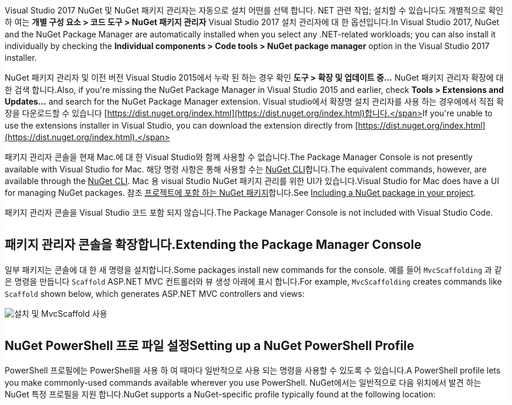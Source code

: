 <span data-ttu-id="9b6f7-180">Visual Studio 2017 NuGet 및 NuGet 패키지 관리자는 자동으로 설치 어떤를 선택 합니다. NET 관련 작업; 설치할 수 있습니다도 개별적으로 확인 하 여는 **개별 구성 요소 > 코드 도구 > NuGet 패키지 관리자** Visual Studio 2017 설치 관리자에 대 한 옵션입니다.</span><span class="sxs-lookup"><span data-stu-id="9b6f7-180">In Visual Studio 2017, NuGet and the NuGet Package Manager are automatically installed when you select any .NET-related workloads; you can also install it individually by checking the **Individual components > Code tools > NuGet package manager** option in the Visual Studio 2017 installer.</span></span>

<span data-ttu-id="9b6f7-181">NuGet 패키지 관리자 및 이전 버전 Visual Studio 2015에서 누락 된 하는 경우 확인 **도구 > 확장 및 업데이트 중...**  NuGet 패키지 관리자 확장에 대 한 검색 합니다.</span><span class="sxs-lookup"><span data-stu-id="9b6f7-181">Also, if you're missing the NuGet Package Manager in Visual Studio 2015 and earlier, check **Tools > Extensions and Updates...** and search for the NuGet Package Manager extension.</span></span> <span data-ttu-id="9b6f7-182">Visual studio에서 확장명 설치 관리자를 사용 하는 경우에에서 직접 확장을 다운로드할 수 있습니다 [https://dist.nuget.org/index.html](https://dist.nuget.org/index.html)합니다.</span><span class="sxs-lookup"><span data-stu-id="9b6f7-182">If you're unable to use the extensions installer in Visual Studio, you can download the extension directly from [https://dist.nuget.org/index.html](https://dist.nuget.org/index.html).</span></span>

<span data-ttu-id="9b6f7-183">패키지 관리자 콘솔을 현재 Mac.에 대 한 Visual Studio와 함께 사용할 수 없습니다.</span><span class="sxs-lookup"><span data-stu-id="9b6f7-183">The Package Manager Console is not presently available with Visual Studio for Mac.</span></span> <span data-ttu-id="9b6f7-184">해당 명령 사항은 통해 사용할 수는 [NuGet CLI](nuget-exe-CLI-reference.md)합니다.</span><span class="sxs-lookup"><span data-stu-id="9b6f7-184">The equivalent commands, however, are available through the [NuGet CLI](nuget-exe-CLI-reference.md).</span></span> <span data-ttu-id="9b6f7-185">Mac 용 visual Studio NuGet 패키지 관리를 위한 UI가 있습니다.</span><span class="sxs-lookup"><span data-stu-id="9b6f7-185">Visual Studio for Mac does have a UI for managing NuGet packages.</span></span> <span data-ttu-id="9b6f7-186">참조 [프로젝트에 포함 하는 NuGet 패키지](/visualstudio/mac/nuget-walkthrough)합니다.</span><span class="sxs-lookup"><span data-stu-id="9b6f7-186">See [Including a NuGet package in your project](/visualstudio/mac/nuget-walkthrough).</span></span>

<span data-ttu-id="9b6f7-187">패키지 관리자 콘솔을 Visual Studio 코드 포함 되지 않습니다.</span><span class="sxs-lookup"><span data-stu-id="9b6f7-187">The Package Manager Console is not included with Visual Studio Code.</span></span>

## <a name="extending-the-package-manager-console"></a><span data-ttu-id="9b6f7-188">패키지 관리자 콘솔을 확장합니다.</span><span class="sxs-lookup"><span data-stu-id="9b6f7-188">Extending the Package Manager Console</span></span>

<span data-ttu-id="9b6f7-189">일부 패키지는 콘솔에 대 한 새 명령을 설치합니다.</span><span class="sxs-lookup"><span data-stu-id="9b6f7-189">Some packages install new commands for the console.</span></span> <span data-ttu-id="9b6f7-190">예를 들어 `MvcScaffolding` 과 같은 명령을 만듭니다 `Scaffold` ASP.NET MVC 컨트롤러와 뷰 생성 아래에 표시 합니다.</span><span class="sxs-lookup"><span data-stu-id="9b6f7-190">For example, `MvcScaffolding` creates commands like `Scaffold` shown below, which generates ASP.NET MVC controllers and views:</span></span>

![설치 및 MvcScaffold 사용](media/PackageManagerConsoleInstall.png)

## <a name="setting-up-a-nuget-powershell-profile"></a><span data-ttu-id="9b6f7-192">NuGet PowerShell 프로 파일 설정</span><span class="sxs-lookup"><span data-stu-id="9b6f7-192">Setting up a NuGet PowerShell Profile</span></span>

<span data-ttu-id="9b6f7-193">PowerShell 프로필에는 PowerShell을 사용 하 여 때마다 일반적으로 사용 되는 명령을 사용할 수 있도록 수 있습니다.</span><span class="sxs-lookup"><span data-stu-id="9b6f7-193">A PowerShell profile lets you make commonly-used commands available wherever you use PowerShell.</span></span> <span data-ttu-id="9b6f7-194">NuGet에서는 일반적으로 다음 위치에서 발견 하는 NuGet 특정 프로필을 지원 합니다.</span><span class="sxs-lookup"><span data-stu-id="9b6f7-194">NuGet supports a NuGet-specific profile typically found at the following location:</span></span>
